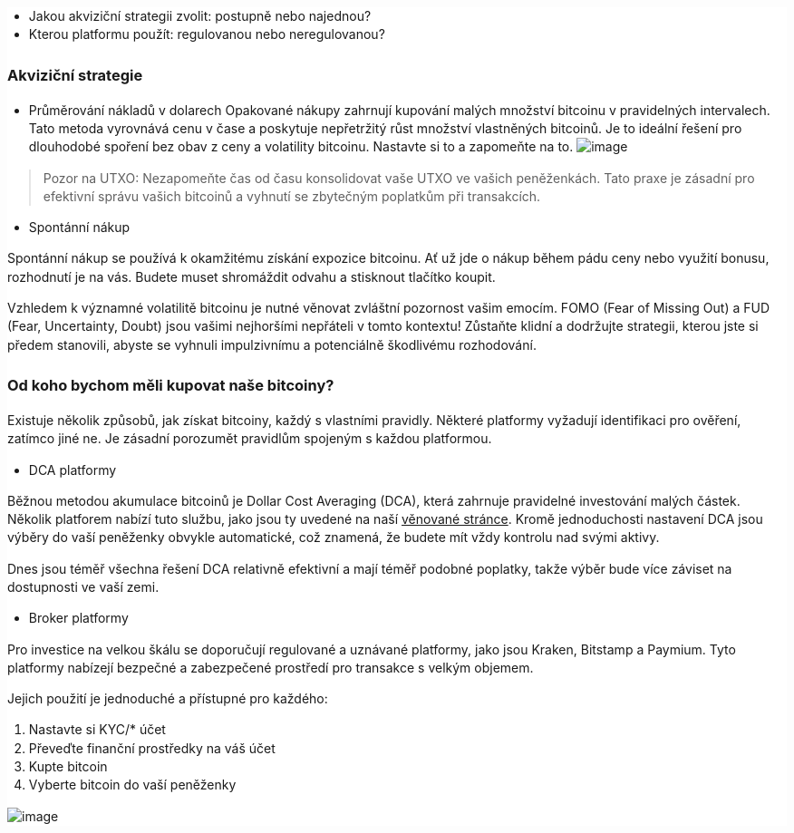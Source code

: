 - Jakou akviziční strategii zvolit: postupně nebo najednou?
- Kterou platformu použít: regulovanou nebo neregulovanou?

### Akviziční strategie

- Průměrování nákladů v dolarech
  Opakované nákupy zahrnují kupování malých množství bitcoinu v pravidelných intervalech. Tato metoda vyrovnává cenu v čase a poskytuje nepřetržitý růst množství vlastněných bitcoinů. Je to ideální řešení pro dlouhodobé spoření bez obav z ceny a volatility bitcoinu. Nastavte si to a zapomeňte na to.
  ![image](assets/en/chapter15/2.webp)

> Pozor na UTXO: Nezapomeňte čas od času konsolidovat vaše UTXO ve vašich peněženkách. Tato praxe je zásadní pro efektivní správu vašich bitcoinů a vyhnutí se zbytečným poplatkům při transakcích.

- Spontánní nákup

Spontánní nákup se používá k okamžitému získání expozice bitcoinu. Ať už jde o nákup během pádu ceny nebo využití bonusu, rozhodnutí je na vás. Budete muset shromáždit odvahu a stisknout tlačítko koupit.

Vzhledem k významné volatilitě bitcoinu je nutné věnovat zvláštní pozornost vašim emocím. FOMO (Fear of Missing Out) a FUD (Fear, Uncertainty, Doubt) jsou vašimi nejhoršími nepřáteli v tomto kontextu! Zůstaňte klidní a dodržujte strategii, kterou jste si předem stanovili, abyste se vyhnuli impulzivnímu a potenciálně škodlivému rozhodování.

### Od koho bychom měli kupovat naše bitcoiny?

Existuje několik způsobů, jak získat bitcoiny, každý s vlastními pravidly. Některé platformy vyžadují identifikaci pro ověření, zatímco jiné ne. Je zásadní porozumět pravidlům spojeným s každou platformou.

- DCA platformy

Běžnou metodou akumulace bitcoinů je Dollar Cost Averaging (DCA), která zahrnuje pravidelné investování malých částek. Několik platforem nabízí tuto službu, jako jsou ty uvedené na naší [věnované stránce](https://planb.network/tutorials/exchange). Kromě jednoduchosti nastavení DCA jsou výběry do vaší peněženky obvykle automatické, což znamená, že budete mít vždy kontrolu nad svými aktivy.

Dnes jsou téměř všechna řešení DCA relativně efektivní a mají téměř podobné poplatky, takže výběr bude více záviset na dostupnosti ve vaší zemi.

- Broker platformy

Pro investice na velkou škálu se doporučují regulované a uznávané platformy, jako jsou Kraken, Bitstamp a Paymium. Tyto platformy nabízejí bezpečné a zabezpečené prostředí pro transakce s velkým objemem.

Jejich použití je jednoduché a přístupné pro každého:

1. Nastavte si KYC/\* účet
2. Převeďte finanční prostředky na váš účet
3. Kupte bitcoin
4. Vyberte bitcoin do vaší peněženky

![image](assets/en/chapter15/1.webp)
